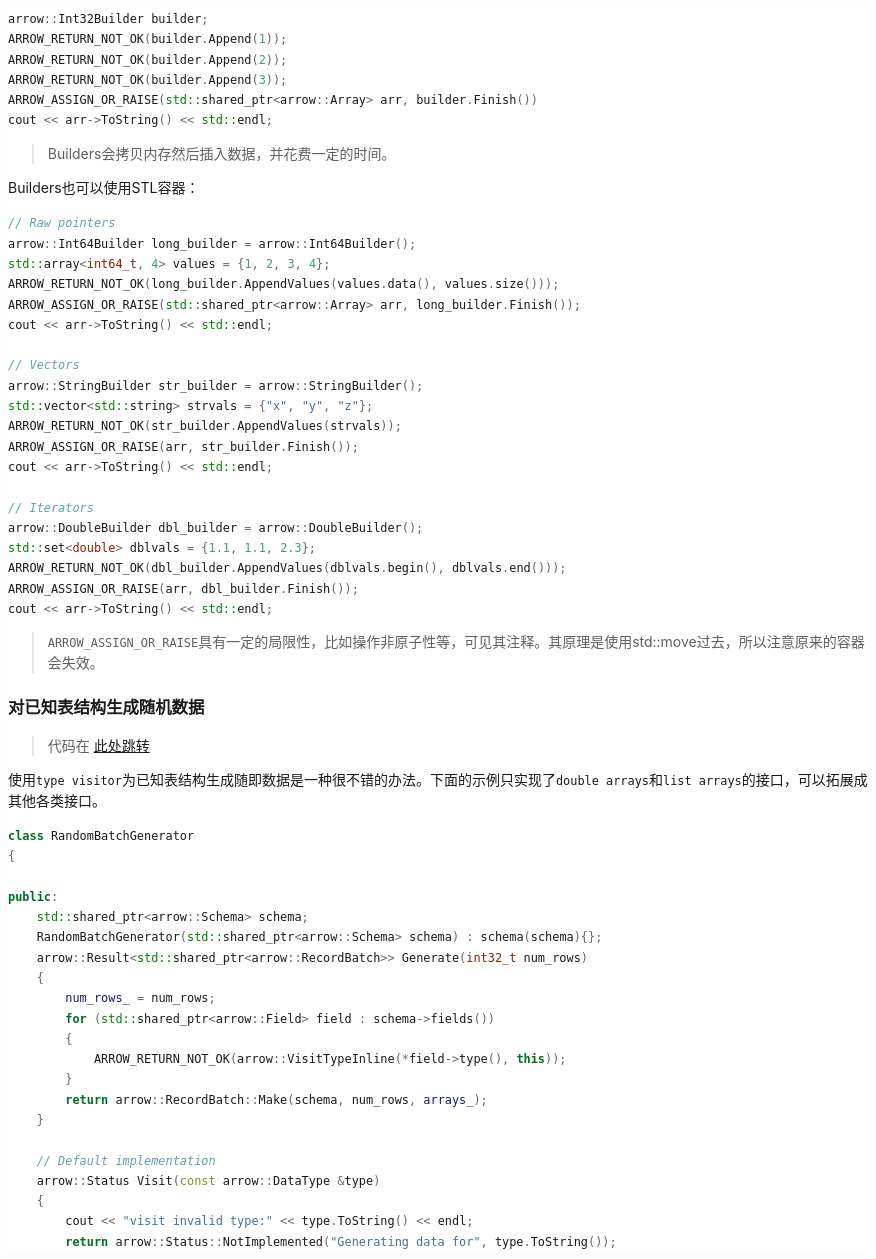 ```c++
arrow::Int32Builder builder;
ARROW_RETURN_NOT_OK(builder.Append(1));
ARROW_RETURN_NOT_OK(builder.Append(2));
ARROW_RETURN_NOT_OK(builder.Append(3));
ARROW_ASSIGN_OR_RAISE(std::shared_ptr<arrow::Array> arr, builder.Finish())
cout << arr->ToString() << std::endl;
```

> Builders会拷贝内存然后插入数据，并花费一定的时间。

Builders也可以使用STL容器：

```c++
// Raw pointers
arrow::Int64Builder long_builder = arrow::Int64Builder();
std::array<int64_t, 4> values = {1, 2, 3, 4};
ARROW_RETURN_NOT_OK(long_builder.AppendValues(values.data(), values.size()));
ARROW_ASSIGN_OR_RAISE(std::shared_ptr<arrow::Array> arr, long_builder.Finish());
cout << arr->ToString() << std::endl;

// Vectors
arrow::StringBuilder str_builder = arrow::StringBuilder();
std::vector<std::string> strvals = {"x", "y", "z"};
ARROW_RETURN_NOT_OK(str_builder.AppendValues(strvals));
ARROW_ASSIGN_OR_RAISE(arr, str_builder.Finish());
cout << arr->ToString() << std::endl;

// Iterators
arrow::DoubleBuilder dbl_builder = arrow::DoubleBuilder();
std::set<double> dblvals = {1.1, 1.1, 2.3};
ARROW_RETURN_NOT_OK(dbl_builder.AppendValues(dblvals.begin(), dblvals.end()));
ARROW_ASSIGN_OR_RAISE(arr, dbl_builder.Finish());
cout << arr->ToString() << std::endl;
```

> `ARROW_ASSIGN_OR_RAISE`具有一定的局限性，比如操作非原子性等，可见其注释。其原理是使用std::move过去，所以注意原来的容器会失效。

### 对已知表结构生成随机数据

> 代码在 [此处跳转](https://github.com/ZhengqiaoWang/ArrowDocsZhCN/tree/master/cpp/code_book/random_data_schema)

使用`type visitor`为已知表结构生成随即数据是一种很不错的办法。下面的示例只实现了`double arrays`和`list arrays`的接口，可以拓展成其他各类接口。

```c++
class RandomBatchGenerator
{

public:
    std::shared_ptr<arrow::Schema> schema;
    RandomBatchGenerator(std::shared_ptr<arrow::Schema> schema) : schema(schema){};
    arrow::Result<std::shared_ptr<arrow::RecordBatch>> Generate(int32_t num_rows)
    {
        num_rows_ = num_rows;
        for (std::shared_ptr<arrow::Field> field : schema->fields())
        {
            ARROW_RETURN_NOT_OK(arrow::VisitTypeInline(*field->type(), this));
        }
        return arrow::RecordBatch::Make(schema, num_rows, arrays_);
    }

    // Default implementation
    arrow::Status Visit(const arrow::DataType &type)
    {
        cout << "visit invalid type:" << type.ToString() << endl;
        return arrow::Status::NotImplemented("Generating data for", type.ToString());
```